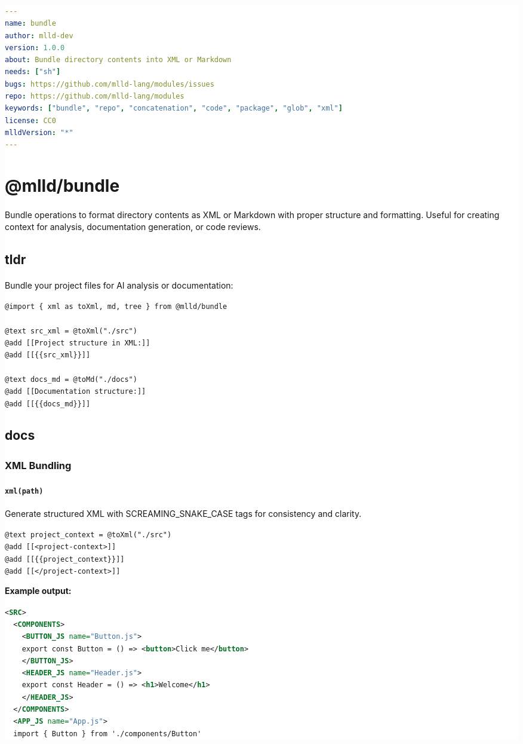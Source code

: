 ```yaml
---
name: bundle
author: mlld-dev
version: 1.0.0
about: Bundle directory contents into XML or Markdown
needs: ["sh"]
bugs: https://github.com/mlld-lang/modules/issues
repo: https://github.com/mlld-lang/modules
keywords: ["bundle", "repo", "concatenation", "code", "package", "glob", "xml"]
license: CC0
mlldVersion: "*"
---
```


# @mlld/bundle

Bundle operations to format directory contents as XML or Markdown with proper structure and formatting. Useful for creating context for analysis, documentation generation, or code reviews.

## tldr

Bundle your project files for AI analysis or documentation:

```mlld
@import { xml as toXml, md, tree } from @mlld/bundle

@text src_xml = @toXml("./src")
@add [[Project structure in XML:]]
@add [[{{src_xml}}]]

@text docs_md = @toMd("./docs")
@add [[Documentation structure:]]
@add [[{{docs_md}}]]
```

## docs

### XML Bundling

#### `xml(path)`

Generate structured XML with SCREAMING_SNAKE_CASE tags for consistency and clarity.

```mlld
@text project_context = @toXml("./src")
@add [[<project-context>]]
@add [[{{project_context}}]]
@add [[</project-context>]]
```

**Example output:**
```xml
<SRC>
  <COMPONENTS>
    <BUTTON_JS name="Button.js">
    export const Button = () => <button>Click me</button>
    </BUTTON_JS>
    <HEADER_JS name="Header.js">
    export const Header = () => <h1>Welcome</h1>
    </HEADER_JS>
  </COMPONENTS>
  <APP_JS name="App.js">
  import { Button } from './components/Button'
```